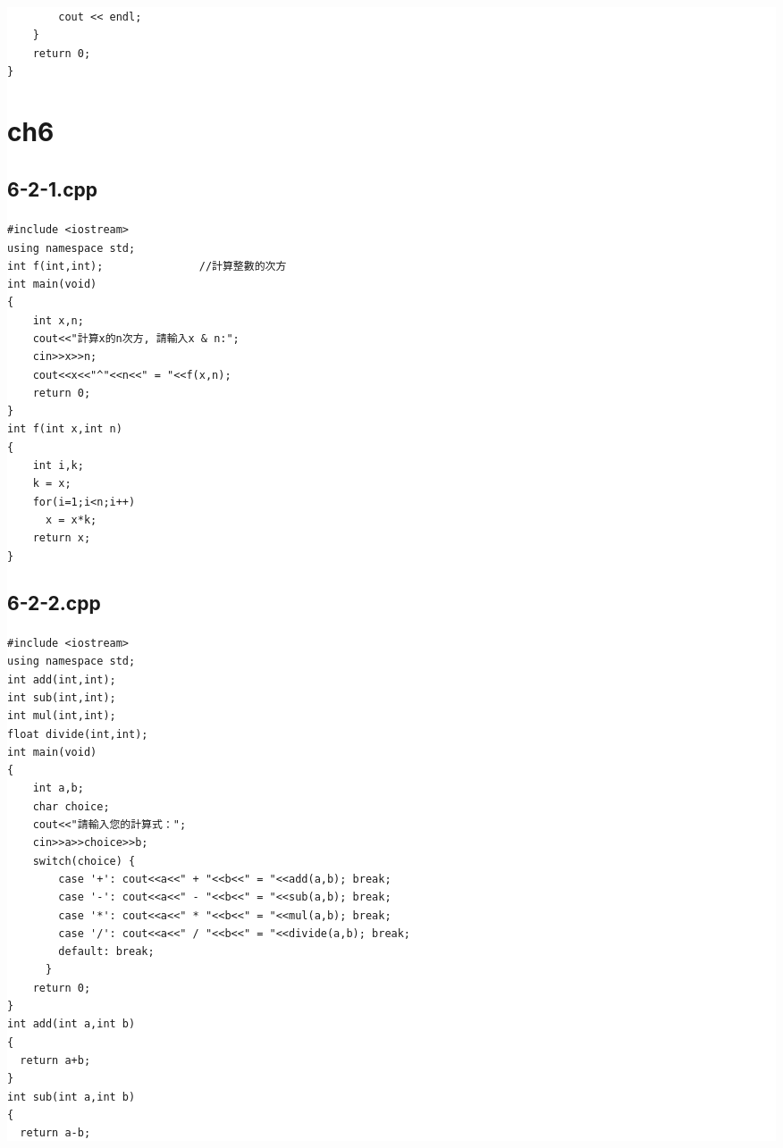```
	    cout << endl;
    }
    return 0;
}
```

#  ch6
## 6-2-1.cpp
```
#include <iostream>
using namespace std;
int f(int,int);               //計算整數的次方
int main(void)
{
    int x,n;
    cout<<"計算x的n次方, 請輸入x & n:";
    cin>>x>>n;
    cout<<x<<"^"<<n<<" = "<<f(x,n);
	return 0;
}
int f(int x,int n)
{
    int i,k;
    k = x;
    for(i=1;i<n;i++)
      x = x*k;
    return x;
}

```
## 6-2-2.cpp
```
#include <iostream>
using namespace std;
int add(int,int);
int sub(int,int);
int mul(int,int);
float divide(int,int);
int main(void)
{
    int a,b;
    char choice;
    cout<<"請輸入您的計算式：";
    cin>>a>>choice>>b;
    switch(choice) {
        case '+': cout<<a<<" + "<<b<<" = "<<add(a,b); break;
        case '-': cout<<a<<" - "<<b<<" = "<<sub(a,b); break;
        case '*': cout<<a<<" * "<<b<<" = "<<mul(a,b); break;
        case '/': cout<<a<<" / "<<b<<" = "<<divide(a,b); break;
        default: break;
      }
    return 0;
}
int add(int a,int b)
{
  return a+b;
}
int sub(int a,int b)
{
  return a-b;
```